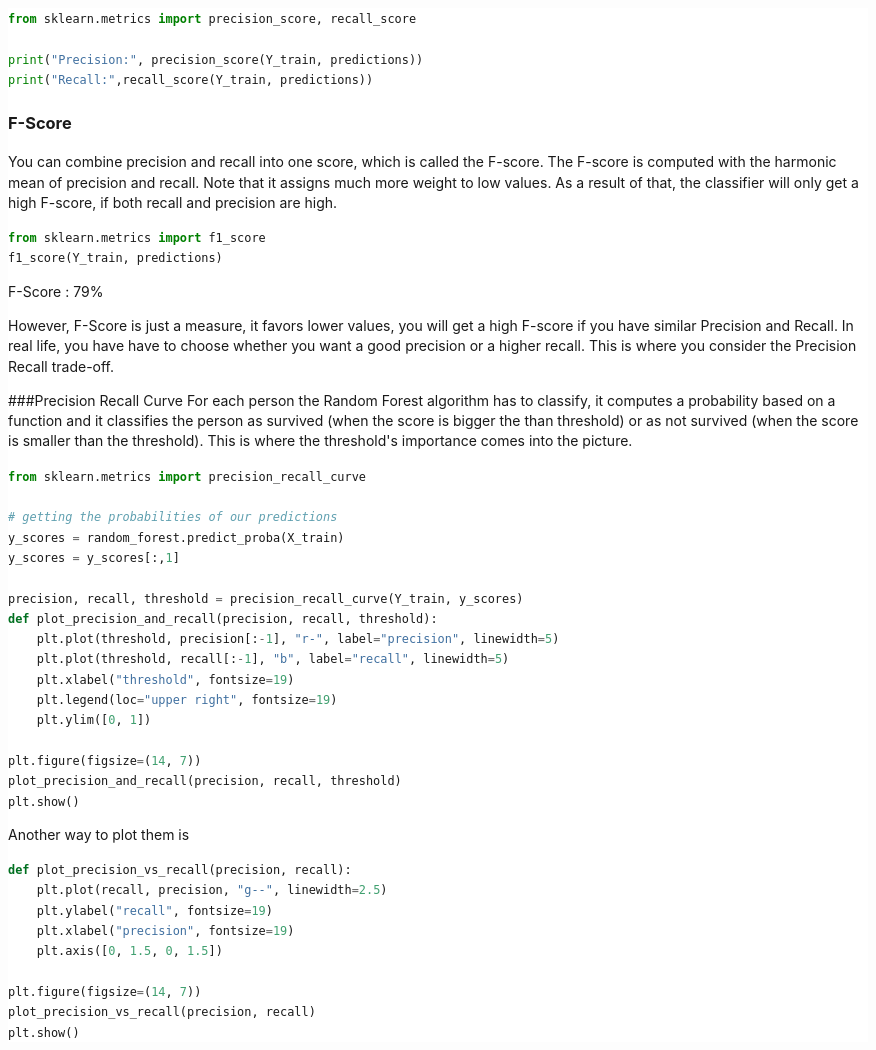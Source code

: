 ```python
from sklearn.metrics import precision_score, recall_score

print("Precision:", precision_score(Y_train, predictions))
print("Recall:",recall_score(Y_train, predictions))
```



### F-Score

You can combine precision and recall into one score, which is called the F-score. The F-score is computed with the harmonic mean of precision and recall.
Note that it assigns much more weight to low values. As a result of that, the classifier will only get a high F-score, if both recall and precision are high.

```python
from sklearn.metrics import f1_score
f1_score(Y_train, predictions)
```

F-Score : 79%

However, F-Score is just a measure, it favors lower values, you will get a high F-score if you have similar Precision and Recall. In real life, you have have to choose whether you want a good precision or a higher recall. This is where you consider the Precision Recall trade-off.


###Precision Recall Curve
For each person the Random Forest algorithm has to classify, it computes a probability based on a function and it classifies the person as survived (when the score is bigger the than threshold) or as not survived (when the score is smaller than the threshold). This is where the threshold's importance comes into the picture.

```python
from sklearn.metrics import precision_recall_curve

# getting the probabilities of our predictions
y_scores = random_forest.predict_proba(X_train)
y_scores = y_scores[:,1]

precision, recall, threshold = precision_recall_curve(Y_train, y_scores)
def plot_precision_and_recall(precision, recall, threshold):
    plt.plot(threshold, precision[:-1], "r-", label="precision", linewidth=5)
    plt.plot(threshold, recall[:-1], "b", label="recall", linewidth=5)
    plt.xlabel("threshold", fontsize=19)
    plt.legend(loc="upper right", fontsize=19)
    plt.ylim([0, 1])

plt.figure(figsize=(14, 7))
plot_precision_and_recall(precision, recall, threshold)
plt.show()
```

Another way to plot them is

```python
def plot_precision_vs_recall(precision, recall):
    plt.plot(recall, precision, "g--", linewidth=2.5)
    plt.ylabel("recall", fontsize=19)
    plt.xlabel("precision", fontsize=19)
    plt.axis([0, 1.5, 0, 1.5])

plt.figure(figsize=(14, 7))
plot_precision_vs_recall(precision, recall)
plt.show()
```
